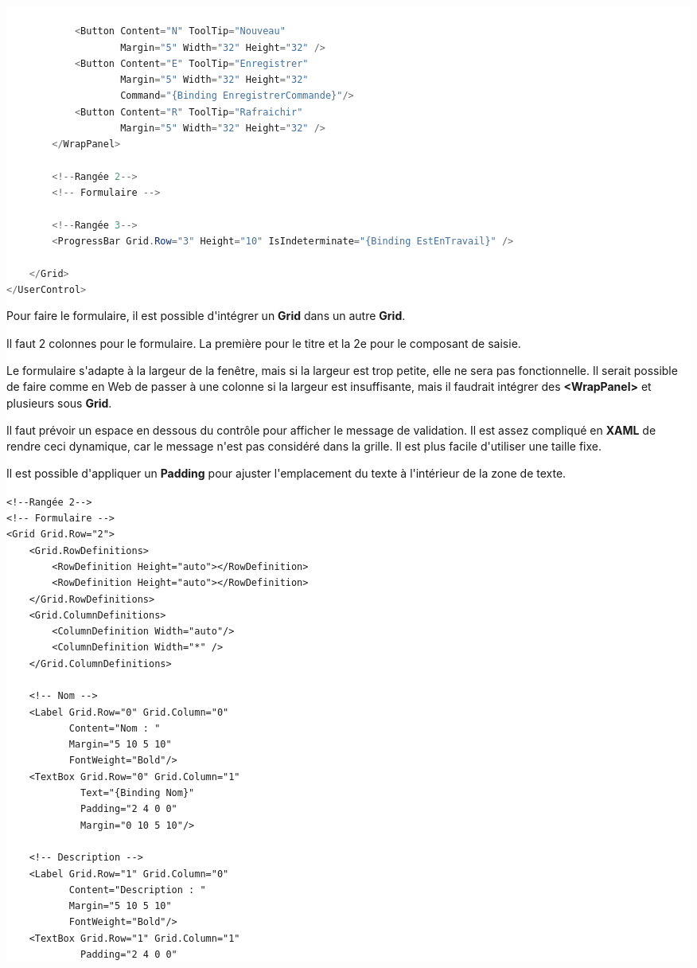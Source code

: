 ```csharp showLineNumbers

            <Button Content="N" ToolTip="Nouveau"
                    Margin="5" Width="32" Height="32" />
            <Button Content="E" ToolTip="Enregistrer"
                    Margin="5" Width="32" Height="32"
                    Command="{Binding EnregistrerCommande}"/>
            <Button Content="R" ToolTip="Rafraichir"
                    Margin="5" Width="32" Height="32" />
        </WrapPanel>

        <!--Rangée 2-->
        <!-- Formulaire -->
        
        <!--Rangée 3-->
        <ProgressBar Grid.Row="3" Height="10" IsIndeterminate="{Binding EstEnTravail}" />

    </Grid>
</UserControl>
```

Pour faire le formulaire, il est possible d'intégrer un **Grid** dans un autre **Grid**.

Il faut 2 colonnes pour le formulaire. La première pour le titre et la 2e pour le composant de saisie.

Le formulaire s'adapte à la largeur de la fenêtre, mais si la largeur est trop petite, elle ne sera pas fonctionnelle. Il serait possible de faire comme en Web de passer à une colonne si la largeur est insuffisante, mais il faudrait intégrer des **\<WrapPanel>** et plusieurs sous **Grid**.

Il faut prévoir un espace en dessous du contrôle pour afficher le message de validation. Il est assez compliqué en **XAML** de rendre ceci dynamique, car le message n'est pas considéré dans la grille. Il est plus facile d'utiliser une taille fixe.

Il est possible d'appliquer un **Padding** pour ajuster l'emplacement du texte à l'intérieur de la zone de texte.

```xaml
<!--Rangée 2-->
<!-- Formulaire -->
<Grid Grid.Row="2">
    <Grid.RowDefinitions>
        <RowDefinition Height="auto"></RowDefinition>
        <RowDefinition Height="auto"></RowDefinition>
    </Grid.RowDefinitions>
    <Grid.ColumnDefinitions>
        <ColumnDefinition Width="auto"/>
        <ColumnDefinition Width="*" />
    </Grid.ColumnDefinitions>
    
    <!-- Nom -->
    <Label Grid.Row="0" Grid.Column="0" 
           Content="Nom : "
           Margin="5 10 5 10" 
           FontWeight="Bold"/>
    <TextBox Grid.Row="0" Grid.Column="1" 
             Text="{Binding Nom}" 
             Padding="2 4 0 0"
             Margin="0 10 5 10"/>

    <!-- Description -->
    <Label Grid.Row="1" Grid.Column="0" 
           Content="Description : "
           Margin="5 10 5 10" 
           FontWeight="Bold"/>
    <TextBox Grid.Row="1" Grid.Column="1" 
             Padding="2 4 0 0"
```